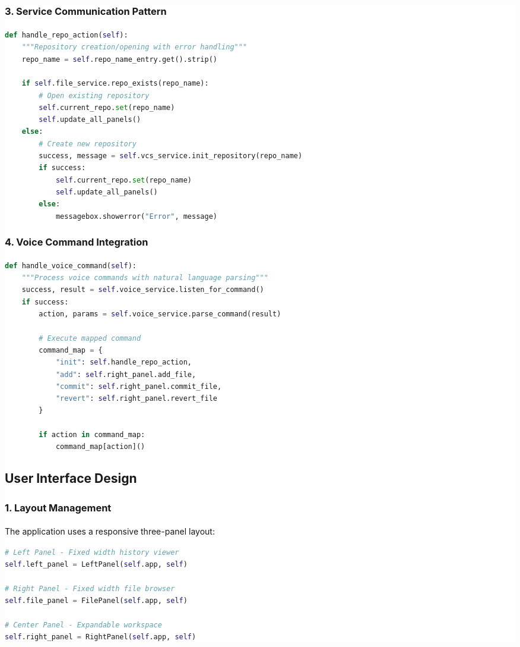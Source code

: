 ### 3. Service Communication Pattern
```python
def handle_repo_action(self):
    """Repository creation/opening with error handling"""
    repo_name = self.repo_name_entry.get().strip()
    
    if self.file_service.repo_exists(repo_name):
        # Open existing repository
        self.current_repo.set(repo_name)
        self.update_all_panels()
    else:
        # Create new repository
        success, message = self.vcs_service.init_repository(repo_name)
        if success:
            self.current_repo.set(repo_name)
            self.update_all_panels()
        else:
            messagebox.showerror("Error", message)
```

### 4. Voice Command Integration
```python
def handle_voice_command(self):
    """Process voice commands with natural language parsing"""
    success, result = self.voice_service.listen_for_command()
    if success:
        action, params = self.voice_service.parse_command(result)
        
        # Execute mapped command
        command_map = {
            "init": self.handle_repo_action,
            "add": self.right_panel.add_file,
            "commit": self.right_panel.commit_file,
            "revert": self.right_panel.revert_file
        }
        
        if action in command_map:
            command_map[action]()
```

## User Interface Design

### 1. Layout Management
The application uses a responsive three-panel layout:

```python
# Left Panel - Fixed width history viewer
self.left_panel = LeftPanel(self.app, self)

# Right Panel - Fixed width file browser  
self.file_panel = FilePanel(self.app, self)

# Center Panel - Expandable workspace
self.right_panel = RightPanel(self.app, self)
```
